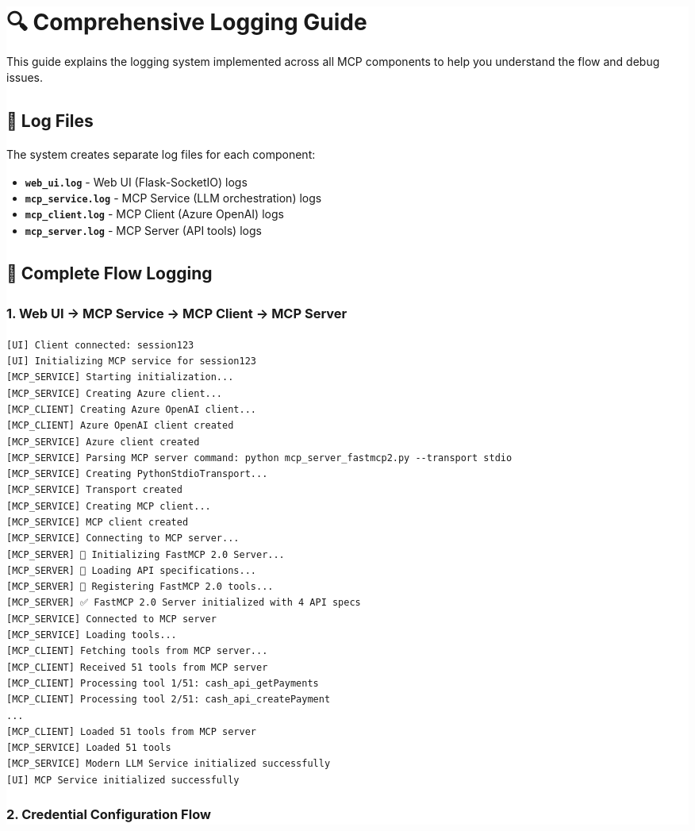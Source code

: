 # 🔍 Comprehensive Logging Guide

This guide explains the logging system implemented across all MCP components to help you understand the flow and debug issues.

## 📁 Log Files

The system creates separate log files for each component:

- **`web_ui.log`** - Web UI (Flask-SocketIO) logs
- **`mcp_service.log`** - MCP Service (LLM orchestration) logs  
- **`mcp_client.log`** - MCP Client (Azure OpenAI) logs
- **`mcp_server.log`** - MCP Server (API tools) logs

## 🔄 Complete Flow Logging

### 1. **Web UI → MCP Service → MCP Client → MCP Server**

```
[UI] Client connected: session123
[UI] Initializing MCP service for session123
[MCP_SERVICE] Starting initialization...
[MCP_SERVICE] Creating Azure client...
[MCP_CLIENT] Creating Azure OpenAI client...
[MCP_CLIENT] Azure OpenAI client created
[MCP_SERVICE] Azure client created
[MCP_SERVICE] Parsing MCP server command: python mcp_server_fastmcp2.py --transport stdio
[MCP_SERVICE] Creating PythonStdioTransport...
[MCP_SERVICE] Transport created
[MCP_SERVICE] Creating MCP client...
[MCP_SERVICE] MCP client created
[MCP_SERVICE] Connecting to MCP server...
[MCP_SERVER] 🚀 Initializing FastMCP 2.0 Server...
[MCP_SERVER] 📂 Loading API specifications...
[MCP_SERVER] 🔧 Registering FastMCP 2.0 tools...
[MCP_SERVER] ✅ FastMCP 2.0 Server initialized with 4 API specs
[MCP_SERVICE] Connected to MCP server
[MCP_SERVICE] Loading tools...
[MCP_CLIENT] Fetching tools from MCP server...
[MCP_CLIENT] Received 51 tools from MCP server
[MCP_CLIENT] Processing tool 1/51: cash_api_getPayments
[MCP_CLIENT] Processing tool 2/51: cash_api_createPayment
...
[MCP_CLIENT] Loaded 51 tools from MCP server
[MCP_SERVICE] Loaded 51 tools
[MCP_SERVICE] Modern LLM Service initialized successfully
[UI] MCP Service initialized successfully
```

### 2. **Credential Configuration Flow**
